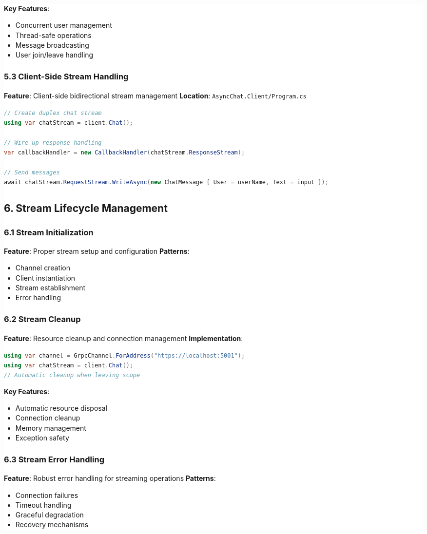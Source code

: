 **Key Features**:
- Concurrent user management
- Thread-safe operations
- Message broadcasting
- User join/leave handling

### 5.3 Client-Side Stream Handling
**Feature**: Client-side bidirectional stream management
**Location**: `AsyncChat.Client/Program.cs`

```csharp
// Create duplex chat stream
using var chatStream = client.Chat();

// Wire up response handling
var callbackHandler = new CallbackHandler(chatStream.ResponseStream);

// Send messages
await chatStream.RequestStream.WriteAsync(new ChatMessage { User = userName, Text = input });
```

## 6. Stream Lifecycle Management

### 6.1 Stream Initialization
**Feature**: Proper stream setup and configuration
**Patterns**:
- Channel creation
- Client instantiation
- Stream establishment
- Error handling

### 6.2 Stream Cleanup
**Feature**: Resource cleanup and connection management
**Implementation**:
```csharp
using var channel = GrpcChannel.ForAddress("https://localhost:5001");
using var chatStream = client.Chat();
// Automatic cleanup when leaving scope
```

**Key Features**:
- Automatic resource disposal
- Connection cleanup
- Memory management
- Exception safety

### 6.3 Stream Error Handling
**Feature**: Robust error handling for streaming operations
**Patterns**:
- Connection failures
- Timeout handling
- Graceful degradation
- Recovery mechanisms
